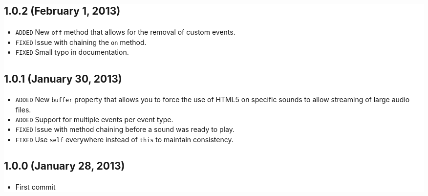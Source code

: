 ## 1.0.2 (February 1, 2013)
- `ADDED` New `off` method that allows for the removal of custom events.
- `FIXED` Issue with chaining the `on` method.
- `FIXED` Small typo in documentation.

## 1.0.1 (January 30, 2013)
- `ADDED` New `buffer` property that allows you to force the use of HTML5 on specific sounds to allow streaming of large audio files.
- `ADDED` Support for multiple events per event type.
- `FIXED` Issue with method chaining before a sound was ready to play.
- `FIXED` Use `self` everywhere instead of `this` to maintain consistency.

## 1.0.0 (January 28, 2013)
- First commit

